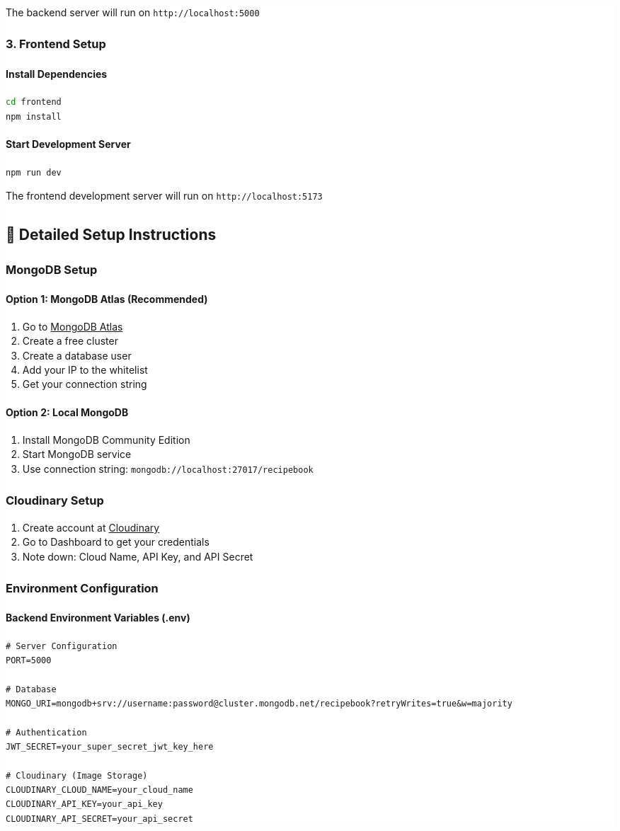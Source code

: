 The backend server will run on `http://localhost:5000`

### 3. Frontend Setup

#### Install Dependencies
```bash
cd frontend
npm install
```

#### Start Development Server
```bash
npm run dev
```

The frontend development server will run on `http://localhost:5173`

## 🔧 Detailed Setup Instructions

### MongoDB Setup

#### Option 1: MongoDB Atlas (Recommended)
1. Go to [MongoDB Atlas](https://www.mongodb.com/atlas)
2. Create a free cluster
3. Create a database user
4. Add your IP to the whitelist
5. Get your connection string

#### Option 2: Local MongoDB
1. Install MongoDB Community Edition
2. Start MongoDB service
3. Use connection string: `mongodb://localhost:27017/recipebook`

### Cloudinary Setup

1. Create account at [Cloudinary](https://cloudinary.com)
2. Go to Dashboard to get your credentials
3. Note down: Cloud Name, API Key, and API Secret

### Environment Configuration

#### Backend Environment Variables (.env)
```env
# Server Configuration
PORT=5000

# Database
MONGO_URI=mongodb+srv://username:password@cluster.mongodb.net/recipebook?retryWrites=true&w=majority

# Authentication
JWT_SECRET=your_super_secret_jwt_key_here

# Cloudinary (Image Storage)
CLOUDINARY_CLOUD_NAME=your_cloud_name
CLOUDINARY_API_KEY=your_api_key
CLOUDINARY_API_SECRET=your_api_secret
```
